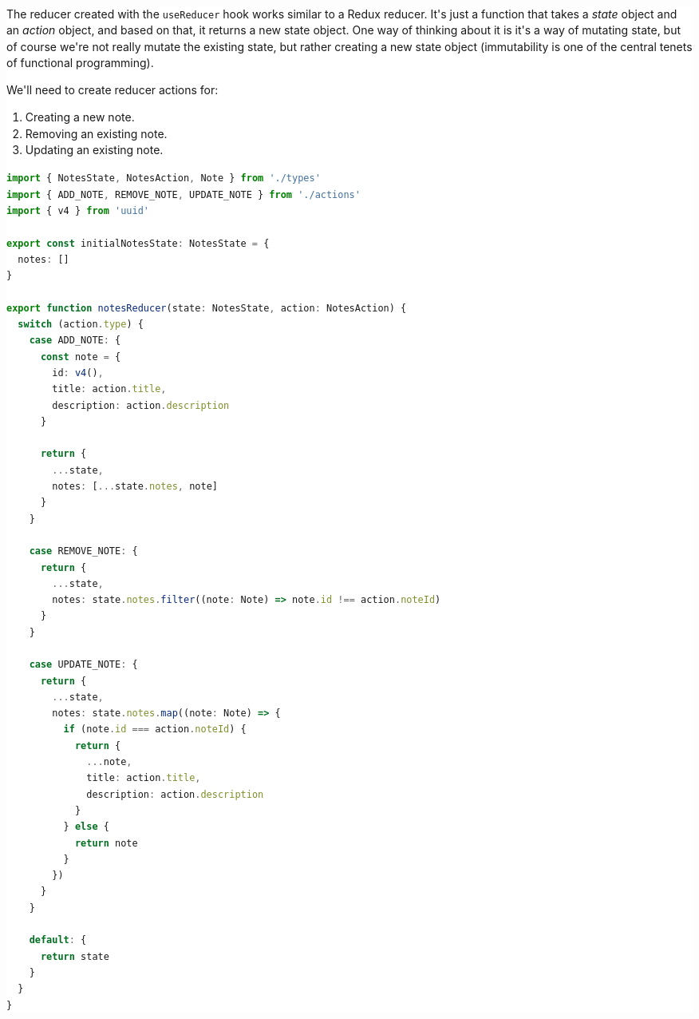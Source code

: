 The reducer created with the `useReducer` hook works similar to a Redux reducer. It's just a function that takes a *state* object and an *action* object, and based on that, it returns a new state object. One way of thinking about it is it's a way of mutating state, but of course we're not really mutate the existing state, but rather creating a new state object (immutability is one of the central tenets of functional programming).

We'll need to create reducer actions for:

1. Creating a new note.
2. Removing an existing note.
3. Updating an existing note.

```typescript
import { NotesState, NotesAction, Note } from './types'
import { ADD_NOTE, REMOVE_NOTE, UPDATE_NOTE } from './actions'
import { v4 } from 'uuid'

export const initialNotesState: NotesState = {
  notes: []
}

export function notesReducer(state: NotesState, action: NotesAction) {
  switch (action.type) {
    case ADD_NOTE: {
      const note = {
        id: v4(),
        title: action.title,
        description: action.description
      }

      return {
        ...state,
        notes: [...state.notes, note]
      }
    }

    case REMOVE_NOTE: {
      return {
        ...state,
        notes: state.notes.filter((note: Note) => note.id !== action.noteId)
      }
    }

    case UPDATE_NOTE: {
      return {
        ...state,
        notes: state.notes.map((note: Note) => {
          if (note.id === action.noteId) {
            return {
              ...note,
              title: action.title,
              description: action.description
            }
          } else {
            return note
          }
        })
      }
    }

    default: {
      return state
    }
  }
}
```